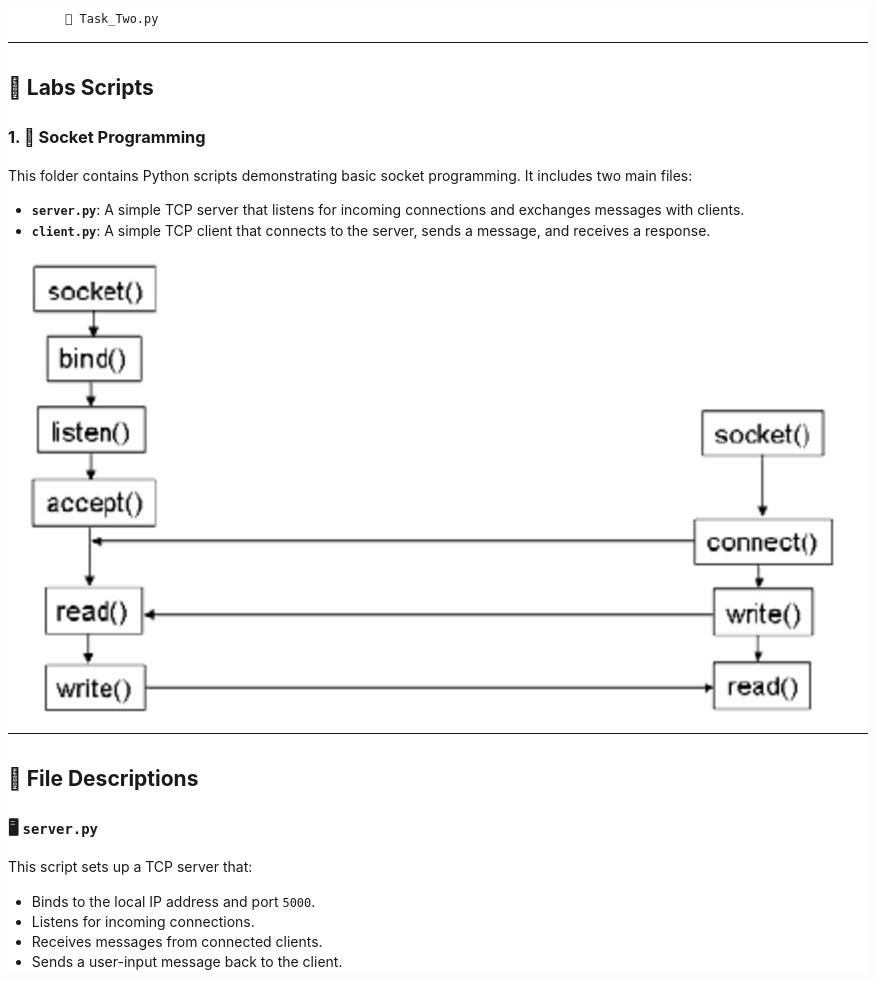 ```
        🐍 Task_Two.py
```

---

## 🔬 Labs Scripts  

### 1. 📡 Socket Programming  

This folder contains Python scripts demonstrating basic socket programming. It includes two main files:  

- **`server.py`**: A simple TCP server that listens for incoming connections and exchanges messages with clients.  
- **`client.py`**: A simple TCP client that connects to the server, sends a message, and receives a response.  

![Socket Programming](image.png)  

---

## 📝 File Descriptions  

### 🖥️ `server.py`  

This script sets up a TCP server that:  
- Binds to the local IP address and port `5000`.  
- Listens for incoming connections.  
- Receives messages from connected clients.  
- Sends a user-input message back to the client.  
